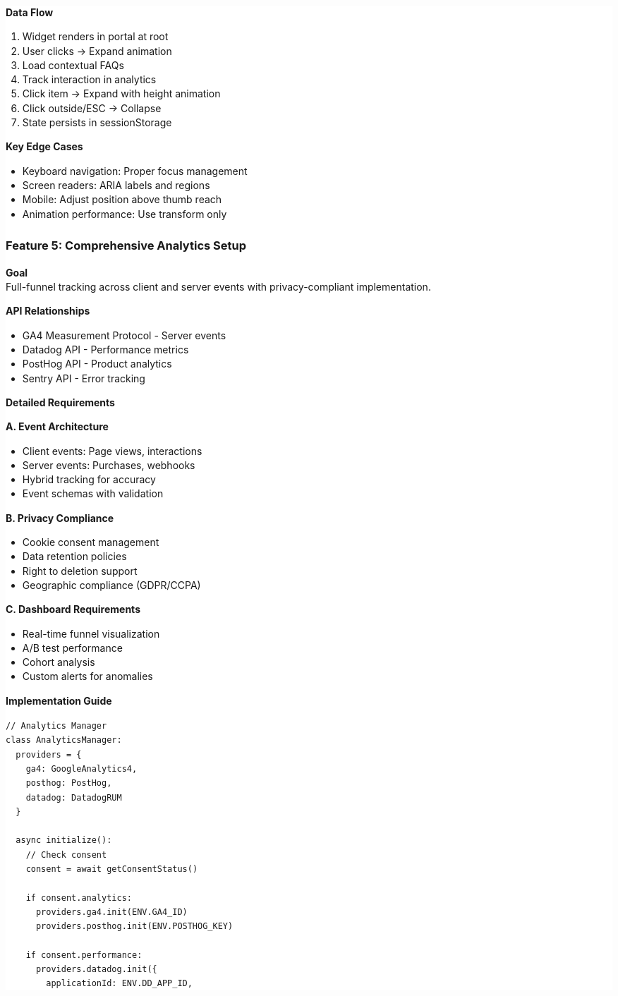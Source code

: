 **Data Flow**
1. Widget renders in portal at root
2. User clicks → Expand animation
3. Load contextual FAQs
4. Track interaction in analytics
5. Click item → Expand with height animation
6. Click outside/ESC → Collapse
7. State persists in sessionStorage

**Key Edge Cases**
- Keyboard navigation: Proper focus management
- Screen readers: ARIA labels and regions
- Mobile: Adjust position above thumb reach
- Animation performance: Use transform only

### Feature 5: Comprehensive Analytics Setup

**Goal**  
Full-funnel tracking across client and server events with privacy-compliant implementation.

**API Relationships**
- GA4 Measurement Protocol - Server events
- Datadog API - Performance metrics
- PostHog API - Product analytics
- Sentry API - Error tracking

**Detailed Requirements**

**A. Event Architecture**
- Client events: Page views, interactions
- Server events: Purchases, webhooks
- Hybrid tracking for accuracy
- Event schemas with validation

**B. Privacy Compliance**
- Cookie consent management
- Data retention policies
- Right to deletion support
- Geographic compliance (GDPR/CCPA)

**C. Dashboard Requirements**
- Real-time funnel visualization
- A/B test performance
- Cohort analysis
- Custom alerts for anomalies

**Implementation Guide**

```pseudocode
// Analytics Manager
class AnalyticsManager:
  providers = {
    ga4: GoogleAnalytics4,
    posthog: PostHog,
    datadog: DatadogRUM
  }
  
  async initialize():
    // Check consent
    consent = await getConsentStatus()
    
    if consent.analytics:
      providers.ga4.init(ENV.GA4_ID)
      providers.posthog.init(ENV.POSTHOG_KEY)
    
    if consent.performance:
      providers.datadog.init({
        applicationId: ENV.DD_APP_ID,
```